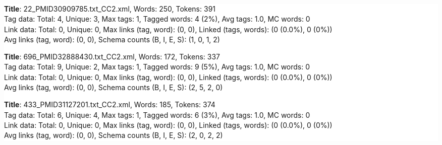 **Title**:
22_PMID30909785.txt_CC2.xml,
Words: 250,
Tokens: 391\
Tag data:
Total: 4,
Unique: 3,
Max tags: 1,
Tagged words: 4 (2%),
Avg tags: 1.0,
MC words: 0\
Link data:
Total: 0,
Unique: 0,
Max links (tag, word): (0, 0),
Linked (tags, words): (0 (0.0%), 0 (0%))\
Avg links (tag, word): (0, 0),
Schema counts (B, I, E, S): (1, 0, 1, 2)

**Title**:
696_PMID32888430.txt_CC2.xml,
Words: 172,
Tokens: 337\
Tag data:
Total: 9,
Unique: 2,
Max tags: 1,
Tagged words: 9 (5%),
Avg tags: 1.0,
MC words: 0\
Link data:
Total: 0,
Unique: 0,
Max links (tag, word): (0, 0),
Linked (tags, words): (0 (0.0%), 0 (0%))\
Avg links (tag, word): (0, 0),
Schema counts (B, I, E, S): (2, 5, 2, 0)

**Title**:
433_PMID31127201.txt_CC2.xml,
Words: 185,
Tokens: 374\
Tag data:
Total: 6,
Unique: 4,
Max tags: 1,
Tagged words: 6 (3%),
Avg tags: 1.0,
MC words: 0\
Link data:
Total: 0,
Unique: 0,
Max links (tag, word): (0, 0),
Linked (tags, words): (0 (0.0%), 0 (0%))\
Avg links (tag, word): (0, 0),
Schema counts (B, I, E, S): (2, 0, 2, 2)
